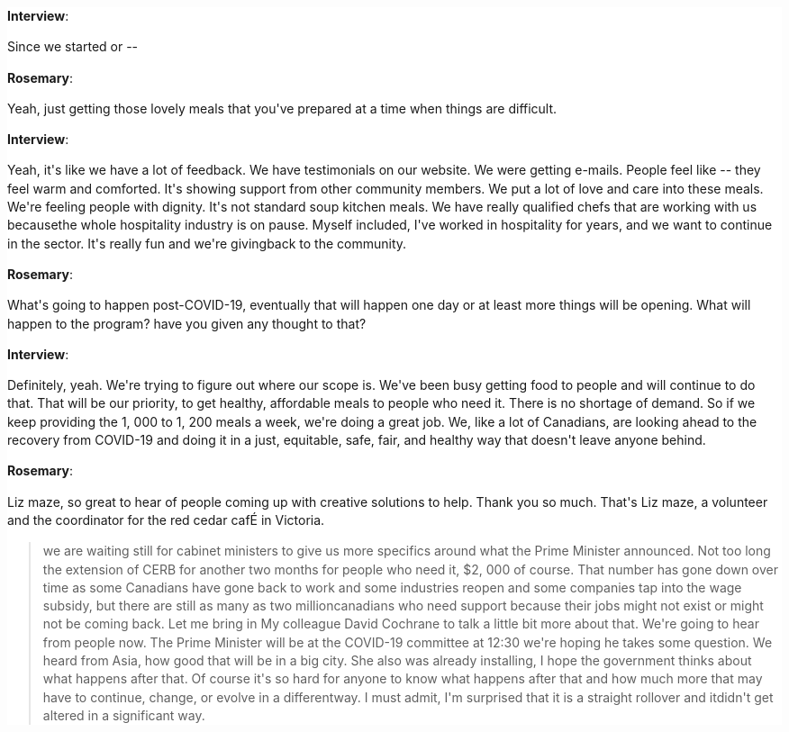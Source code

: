 
**Interview**:

Since we started or --



**Rosemary**:

Yeah, just getting those lovely meals that you've prepared at a time when things are difficult.



**Interview**:

Yeah, it's like we have a lot of feedback.
We have testimonials on our website.
We were getting e-mails.
People feel like -- they feel warm and comforted.
It's showing support from other community members.
We put a lot of love and care into these meals.
We're feeling people with dignity.
It's not standard soup kitchen meals.
We have really qualified chefs that are working with us becausethe whole hospitality industry is on pause.
Myself included, I've worked in hospitality for years, and we want to continue in the sector.
It's really fun and we're givingback to the community.



**Rosemary**:

What's going to happen post-COVID-19, eventually that will happen one day or at least more things will be opening.
What will happen to the program? have you given any thought to that?



**Interview**:

Definitely, yeah.
We're trying to figure out where our scope is. We've been busy getting food to people and will continue to do that.
That will be our priority, to get healthy, affordable meals to people who need it. There is no shortage of demand.
So if we keep providing the 1, 000 to 1, 200 meals a week, we're doing a great job.
We, like a lot of Canadians, are looking ahead to the recovery from COVID-19 and doing it in a just, equitable, safe, fair, and healthy way that doesn't leave anyone behind.



**Rosemary**:

Liz maze, so great to hear of people coming up with creative solutions to help.
Thank you so much.
That's Liz maze, a volunteer and the coordinator for the red cedar cafÉ in Victoria.



> we are waiting still for cabinet ministers to give us more specifics around what the Prime Minister announced.
Not too long the extension of CERB for another two months for people who need it, $2, 000 of course.
That number has gone down over time as some Canadians have gone back to work and some industries reopen and some companies tap into the wage subsidy, but there are still as many as two millioncanadians who need support because their jobs might not exist or might not be coming back.
Let me bring in My colleague David Cochrane to talk a little bit more about that.
We're going to hear from people now.
The Prime Minister will be at the COVID-19 committee at 12:30 we're hoping he takes some question.
We heard from Asia, how good that will be in a big city.
She also was already installing, I hope the government thinks about what happens after that.
Of course it's so hard for anyone to know what happens after that and how much more that may have to continue, change, or evolve in a differentway.
I must admit, I'm surprised that it is a straight rollover and itdidn't get altered in a significant way.